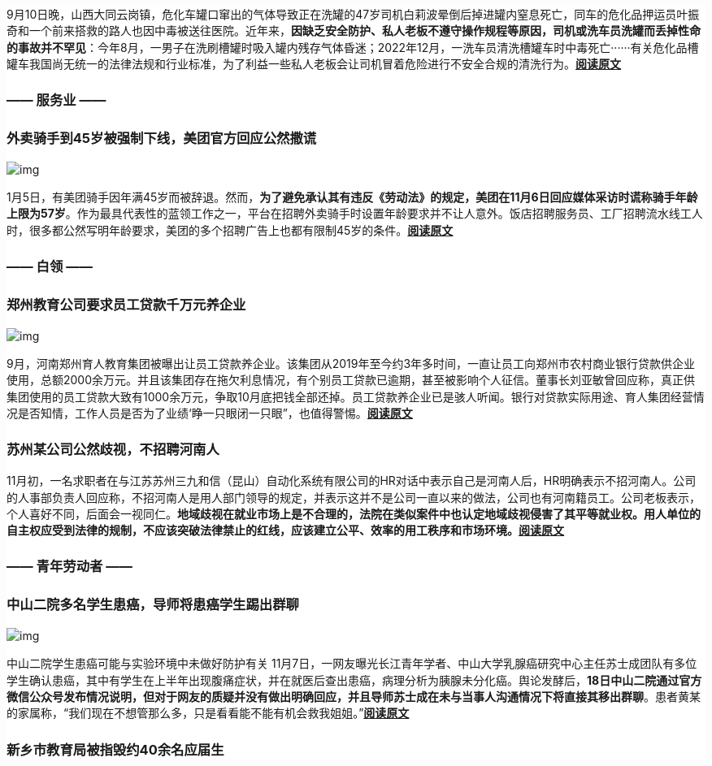 9月10日晚，山西大同云岗镇，危化车罐口窜出的气体导致正在洗罐的47岁司机白莉波晕倒后掉进罐内窒息死亡，同车的危化品押运员叶振奇和一个前来搭救的路人也因中毒被送往医院。近年来，**因缺乏安全防护、私人老板不遵守操作规程等原因，司机或洗车员洗罐而丢掉性命的事故并不罕见**：今年8月，一男子在洗刷槽罐时吸入罐内残存气体昏迷；2022年12月，一洗车员清洗槽罐车时中毒死亡······有关危化品槽罐车我国尚无统一的法律法规和行业标准，为了利益一些私人老板会让司机冒着危险进行不安全合规的清洗行为。**[阅读原文](https://new.qq.com/rain/a/20231106A0157300)** 


### —— 服务业 ——


### 外卖骑手到45岁被强制下线，美团官方回应公然撒谎


![img](https://chinadigitaltimes.net/chinese/files/2023/12/post-702811-656bf96662bda.)


1月5日，有美团骑手因年满45岁而被辞退。然而，**为了避免承认其有违反《劳动法》的规定，美团在11月6日回应媒体采访时谎称骑手年龄上限为57岁**。作为最具代表性的蓝领工作之一，平台在招聘外卖骑手时设置年龄要求并不让人意外。饭店招聘服务员、工厂招聘流水线工人时，很多都公然写明年龄要求，美团的多个招聘广告上也都有限制45岁的条件。**[阅读原文](https://mp.weixin.qq.com/s/weSaKjuN__o3nmttIYyFRw)** 


### —— 白领 ——


### 郑州教育公司要求员工贷款千万元养企业


![img](https://chinadigitaltimes.net/chinese/files/2023/12/post-702811-656bf9670fe7e.png)


9月，河南郑州育人教育集团被曝出让员工贷款养企业。该集团从2019年至今约3年多时间，一直让员工向郑州市农村商业银行贷款供企业使用，总额2000余万元。并且该集团存在拖欠利息情况，有个别员工贷款已逾期，甚至被影响个人征信。董事长刘亚敏曾回应称，真正供集团使用的员工贷款大致有1000余万元，争取10月底把钱全部还掉。员工贷款养企业已是骇人听闻。银行对贷款实际用途、育人集团经营情况是否知情，工作人员是否为了业绩‘睁一只眼闭一只眼”，也值得警惕。**[阅读原文](https://new.qq.com/rain/a/20231113A01C1300)** 


### 苏州某公司公然歧视，不招聘河南人


11月初，一名求职者在与江苏苏州三九和信（昆山）自动化系统有限公司的HR对话中表示自己是河南人后，HR明确表示不招河南人。公司的人事部负责人回应称，不招河南人是用人部门领导的规定，并表示这并不是公司一直以来的做法，公司也有河南籍员工。公司老板表示，个人喜好不同，后面会一视同仁。**地域歧视在就业市场上是不合理的，法院在类似案件中也认定地域歧视侵害了其平等就业权。**用人单位的自主权应受到法律的规制，不应该突破法律禁止的红线，应该建立公平、效率的用工秩序和市场环境。**[阅读原文](https://www.sohu.com/a/734427971_121019331)** 


### —— 青年劳动者 ——


### 中山二院多名学生患癌，导师将患癌学生踢出群聊


![img](https://chinadigitaltimes.net/chinese/files/2023/12/post-702811-656bf9679a285.png)  

中山二院学生患癌可能与实验环境中未做好防护有关
11月7日，一网友曝光长江青年学者、中山大学乳腺癌研究中心主任苏士成团队有多位学生确认患癌，其中有学生在上半年出现腹痛症状，并在就医后查出患癌，病理分析为胰腺未分化癌。舆论发酵后，**18日中山二院通过官方微信公众号发布情况说明，但对于网友的质疑并没有做出明确回应，并且导师苏士成在未与当事人沟通情况下将直接其移出群聊**。患者黄某的家属称，“我们现在不想管那么多，只是看看能不能有机会救我姐姐。”**[阅读原文](https://finance.sina.cn/2023-11-08/detail-imztwqvs8805631.d.html)** 


### 新乡市教育局被指毁约40余名应届生
